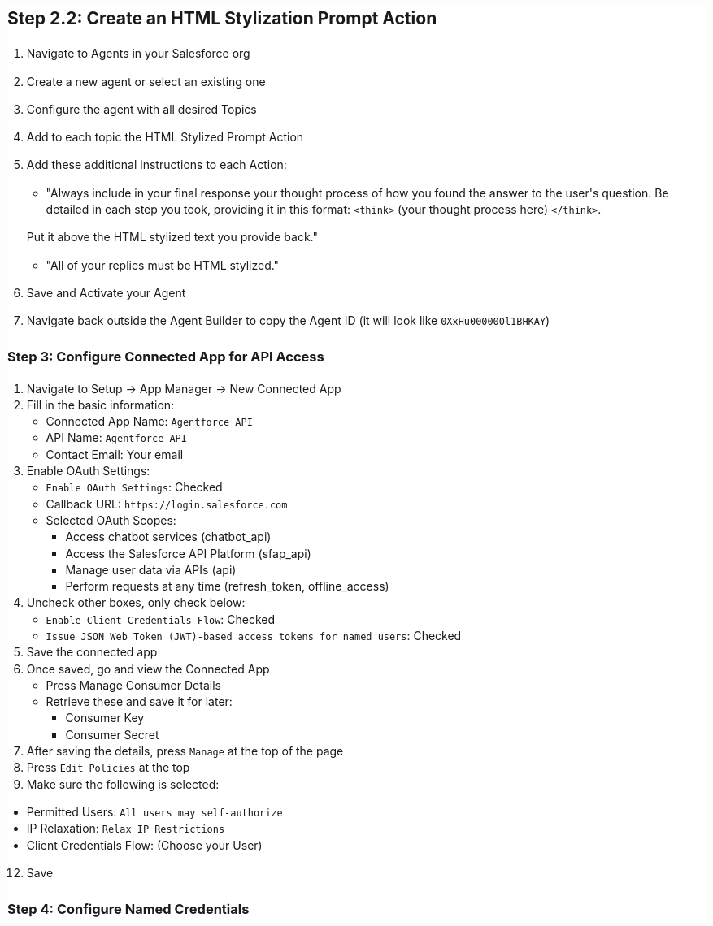 ## Step 2.2: Create an HTML Stylization Prompt Action

1. Navigate to Agents in your Salesforce org
2. Create a new agent or select an existing one
3. Configure the agent with all desired Topics
4. Add to each topic the HTML Stylized Prompt Action
5. Add these additional instructions to each Action:
   - "Always include in your final response your thought process of how you found the answer to the user's question. Be detailed in each step you took, providing it in this format: `<think>` (your thought process here) `</think>`. 
   
   Put it above the HTML stylized text you provide back."
   - "All of your replies must be HTML stylized."

6. Save and Activate your Agent
7. Navigate back outside the Agent Builder to copy the Agent ID (it will look like `0XxHu000000l1BHKAY`)

### Step 3: Configure Connected App for API Access

1. Navigate to Setup → App Manager → New Connected App
2. Fill in the basic information:
   - Connected App Name: `Agentforce API`
   - API Name: `Agentforce_API`
   - Contact Email: Your email
3. Enable OAuth Settings:
   - `Enable OAuth Settings`: Checked
   - Callback URL: `https://login.salesforce.com`
   - Selected OAuth Scopes:
     - Access chatbot services (chatbot_api)
     - Access the Salesforce API Platform (sfap_api)
     - Manage user data via APIs (api)
     - Perform requests at any time (refresh_token, offline_access)
4. Uncheck other boxes, only check below:
   - `Enable Client Credentials Flow`: Checked
   - `Issue JSON Web Token (JWT)-based access tokens for named users`: Checked
7. Save the connected app
8. Once saved, go and view the Connected App
   - Press Manage Consumer Details
   - Retrieve these and save it for later:
      - Consumer Key
      - Consumer Secret
9. After saving the details, press `Manage` at the top of the page
10. Press `Edit Policies` at the top
11. Make sure the following is selected:
   - Permitted Users: `All users may self-authorize`
   - IP Relaxation: `Relax IP Restrictions`
   - Client Credentials Flow: (Choose your User)
12. Save

### Step 4: Configure Named Credentials
